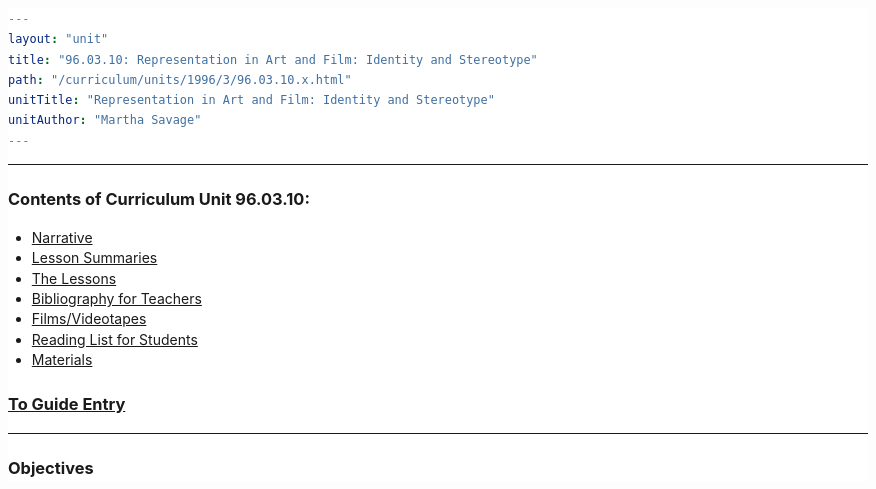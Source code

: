 ```yaml
---
layout: "unit"
title: "96.03.10: Representation in Art and Film: Identity and Stereotype"
path: "/curriculum/units/1996/3/96.03.10.x.html"
unitTitle: "Representation in Art and Film: Identity and Stereotype"
unitAuthor: "Martha Savage"
---
```

<body>
<hr/>
 <h3>
  Contents of Curriculum Unit 96.03.10:
 </h3>
 <ul>
  <a href="#a">
   <li>
    Narrative
   </li>
  </a>
  <a href="#b">
   <li>
    Lesson Summaries
   </li>
  </a>
  <a href="#c">
   <li>
    The Lessons
   </li>
  </a>
  <a href="#d">
   <li>
    Bibliography for Teachers
   </li>
  </a>
  <a href="#e">
   <li>
    Films/Videotapes
   </li>
  </a>
  <a href="#f">
   <li>
    Reading List for Students
   </li>
  </a>
  <a href="#g">
   <li>
    Materials
   </li>
  </a>
 </ul>
 <h3>
  <a href="../../../guides/1996/3/96.03.10.x.html">
   To Guide Entry
  </a>
 </h3>
<hr/>
 <h3>
  Objectives
 </h3>